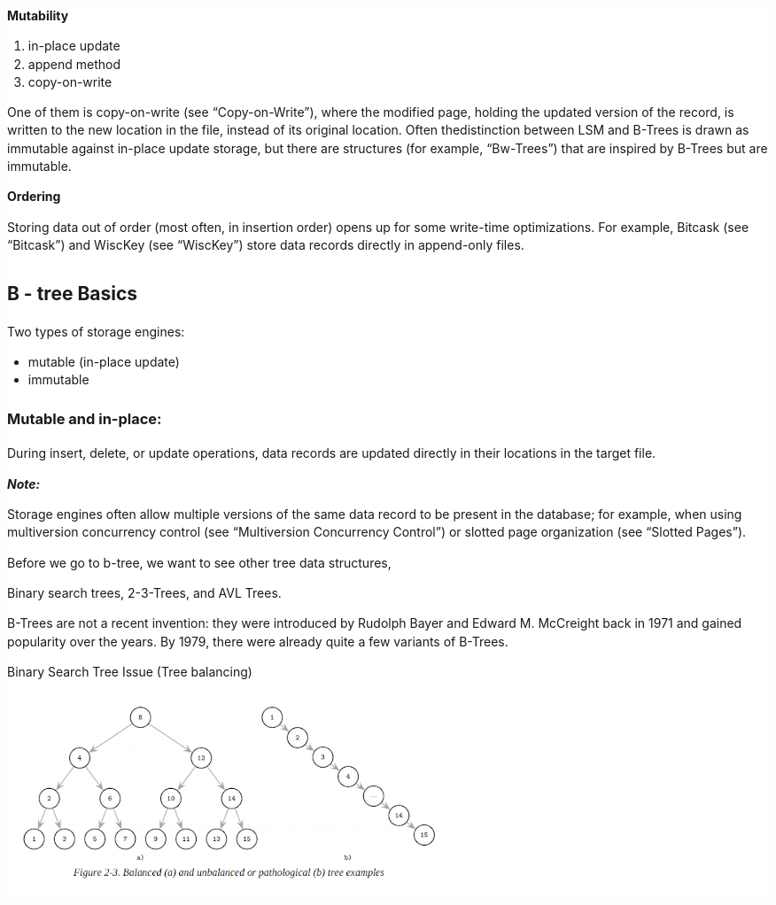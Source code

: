 **Mutability**

1. in-place update
2. append method
3. copy-on-write

One of them is copy-on-write (see “Copy-on-Write”), where the modified page, holding the updated version of the record, is written to the new location in the file, instead of its original location. Often thedistinction between LSM and B-Trees is drawn as immutable against in-place update storage, but there are structures (for example, “Bw-Trees”) that are inspired by B-Trees but are immutable. 

**Ordering**

Storing data out of order (most often, in insertion order) opens up for some write-time optimizations. For example, Bitcask (see “Bitcask”) and WiscKey (see “WiscKey”) store data records directly in append-only files. 

## **B - tree Basics**

Two types of storage engines:

* mutable (in-place update)
* immutable

### **Mutable and in-place:** 

During insert, delete, or update operations, data records are updated directly in their locations in the target file.

**_Note:_** 

Storage engines often allow multiple versions of the same data record to be present in the database; for example, when using multiversion concurrency control (see “Multiversion Concurrency Control”) or slotted page organization (see “Slotted Pages”). 

Before we go to b-tree, we want to see other tree data structures,

Binary search trees, 2-3-Trees, and AVL Trees.

B-Trees are not a recent invention: they were introduced by Rudolph Bayer and Edward M. McCreight back in 1971 and gained popularity over the years. By 1979, there were already quite a few variants of B-Trees. 

Binary Search Tree Issue (Tree balancing)

![HTTP Protocol](../../../../images/advanced_database/database_internals8.png)
